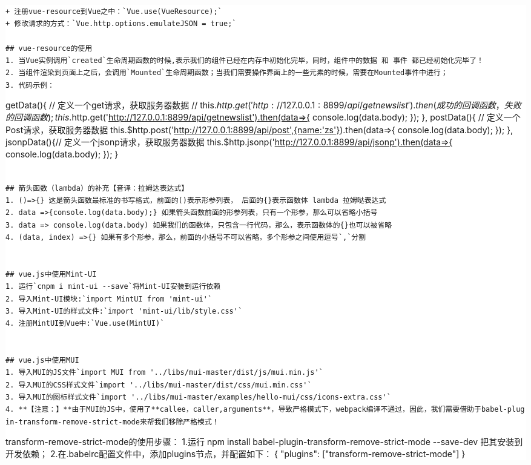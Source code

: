  ```
 + 注册vue-resource到Vue之中：`Vue.use(VueResource);`
 + 修改请求的方式：`Vue.http.options.emulateJSON = true;`

## vue-resource的使用
1. 当Vue实例调用`created`生命周期函数的时候,表示我们的组件已经在内存中初始化完毕，同时，组件中的数据 和 事件 都已经初始化完毕了！
2. 当组件渲染到页面上之后，会调用`Mounted`生命周期函数；当我们需要操作界面上的一些元素的时候，需要在Mounted事件中进行；
3. 代码示例：
```
getData(){ // 定义一个get请求，获取服务器数据
        // this.$http.get('http://127.0.0.1:8899/api/getnewslist').then(成功的回调函数，失败的回调函数);
        this.$http.get('http://127.0.0.1:8899/api/getnewslist').then(data=>{
            console.log(data.body);
        });
    },
    postData(){ // 定义一个Post请求，获取服务器数据
        this.$http.post('http://127.0.0.1:8899/api/post',{name:'zs'}).then(data=>{
            console.log(data.body);
        });
    },
    jsonpData(){// 定义一个jsonp请求，获取服务器数据
        this.$http.jsonp('http://127.0.0.1:8899/api/jsonp').then(data=>{
            console.log(data.body);
        });
    }
```

## 箭头函数（lambda）的补充【音译：拉姆达表达式】
1. ()=>{} 这是箭头函数最标准的书写格式，前面的()表示形参列表， 后面的{}表示函数体 lambda 拉姆哒表达式
2. data =>{console.log(data.body);} 如果箭头函数前面的形参列表，只有一个形参，那么可以省略小括号
3. data => console.log(data.body) 如果我们的函数体，只包含一行代码，那么，表示函数体的{}也可以被省略
4. (data, index) =>{} 如果有多个形参，那么，前面的小括号不可以省略，多个形参之间使用逗号`,`分割


## vue.js中使用Mint-UI
1. 运行`cnpm i mint-ui --save`将Mint-UI安装到运行依赖
2. 导入Mint-UI模块:`import MintUI from 'mint-ui'`
3. 导入Mint-UI的样式文件:`import 'mint-ui/lib/style.css'`
4. 注册MintUI到Vue中:`Vue.use(MintUI)`


## vue.js中使用MUI
1. 导入MUI的JS文件`import MUI from '../libs/mui-master/dist/js/mui.min.js'`
2. 导入MUI的CSS样式文件`import '../libs/mui-master/dist/css/mui.min.css'`
3. 导入MUI的图标样式文件`import '../libs/mui-master/examples/hello-mui/css/icons-extra.css'`
4. **【注意：】**由于MUI的JS中，使用了**callee，caller,arguments**，导致严格模式下，webpack编译不通过，因此，我们需要借助于babel-plugin-transform-remove-strict-mode来帮我们移除严格模式！
```
transform-remove-strict-mode的使用步骤：
1.运行 npm install babel-plugin-transform-remove-strict-mode --save-dev 把其安装到开发依赖；
2.在.babelrc配置文件中，添加plugins节点，并配置如下：
{
  "plugins": ["transform-remove-strict-mode"]
}
```